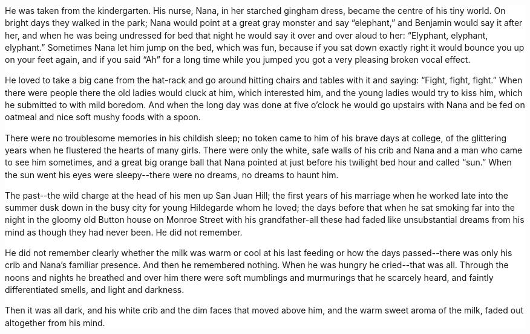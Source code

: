He was taken from the kindergarten. His nurse, Nana, in her starched
gingham dress, became the centre of his tiny world. On bright days
they walked in the park; Nana would point at a great gray monster and
say “elephant,” and Benjamin would say it after her, and when he was
being undressed for bed that night he would say it over and over aloud
to her: “Elyphant, elyphant, elyphant.” Sometimes Nana let him jump on
the bed, which was fun, because if you sat down exactly right it would
bounce you up on your feet again, and if you said “Ah” for a long time
while you jumped you got a very pleasing broken vocal effect.

He loved to take a big cane from the hat-rack and go around hitting
chairs and tables with it and saying: “Fight, fight, fight.” When
there were people there the old ladies would cluck at him, which
interested him, and the young ladies would try to kiss him, which he
submitted to with mild boredom. And when the long day was done at five
o’clock he would go upstairs with Nana and be fed on oatmeal and nice
soft mushy foods with a spoon.

There were no troublesome memories in his childish sleep; no token
came to him of his brave days at college, of the glittering years when
he flustered the hearts of many girls. There were only the white, safe
walls of his crib and Nana and a man who came to see him sometimes,
and a great big orange ball that Nana pointed at just before his
twilight bed hour and called “sun.” When the sun went his eyes were
sleepy--there were no dreams, no dreams to haunt him.

The past--the wild charge at the head of his men up San Juan Hill; the
first years of his marriage when he worked late into the summer dusk
down in the busy city for young Hildegarde whom he loved; the days
before that when he sat smoking far into the night in the gloomy old
Button house on Monroe Street with his grandfather-all these had faded
like unsubstantial dreams from his mind as though they had never been.
He did not remember.

He did not remember clearly whether the milk was warm or cool at his
last feeding or how the days passed--there was only his crib and
Nana’s familiar presence. And then he remembered nothing. When he was
hungry he cried--that was all. Through the noons and nights he
breathed and over him there were soft mumblings and murmurings that he
scarcely heard, and faintly differentiated smells, and light and
darkness.

Then it was all dark, and his white crib and the dim faces that moved
above him, and the warm sweet aroma of the milk, faded out altogether
from his mind.

